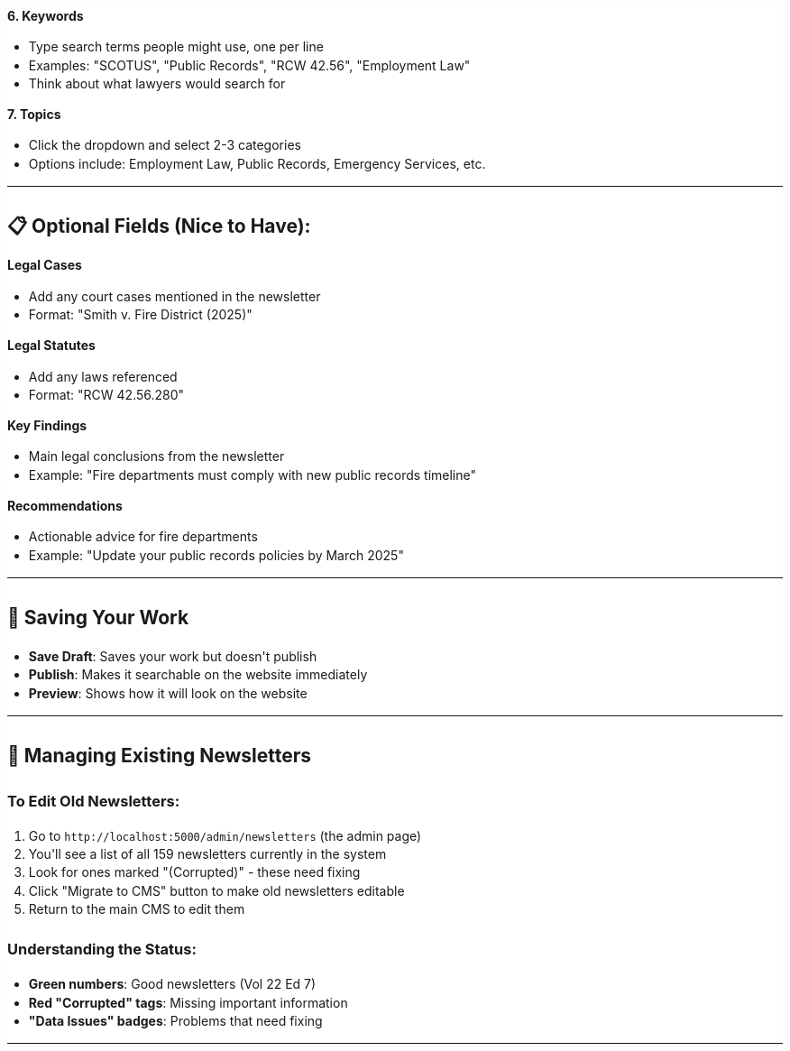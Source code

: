 **6. Keywords**
- Type search terms people might use, one per line
- Examples: "SCOTUS", "Public Records", "RCW 42.56", "Employment Law"
- Think about what lawyers would search for

**7. Topics** 
- Click the dropdown and select 2-3 categories
- Options include: Employment Law, Public Records, Emergency Services, etc.

---

## 📋 **Optional Fields (Nice to Have):**

**Legal Cases**
- Add any court cases mentioned in the newsletter
- Format: "Smith v. Fire District (2025)"

**Legal Statutes**
- Add any laws referenced
- Format: "RCW 42.56.280"

**Key Findings**
- Main legal conclusions from the newsletter
- Example: "Fire departments must comply with new public records timeline"

**Recommendations**
- Actionable advice for fire departments
- Example: "Update your public records policies by March 2025"

---

## 💾 **Saving Your Work**

- **Save Draft**: Saves your work but doesn't publish
- **Publish**: Makes it searchable on the website immediately
- **Preview**: Shows how it will look on the website

---

## 🔧 **Managing Existing Newsletters**

### **To Edit Old Newsletters:**
1. Go to `http://localhost:5000/admin/newsletters` (the admin page)
2. You'll see a list of all 159 newsletters currently in the system
3. Look for ones marked "(Corrupted)" - these need fixing
4. Click "Migrate to CMS" button to make old newsletters editable
5. Return to the main CMS to edit them

### **Understanding the Status:**
- **Green numbers**: Good newsletters (Vol 22 Ed 7)
- **Red "Corrupted" tags**: Missing important information
- **"Data Issues" badges**: Problems that need fixing

---